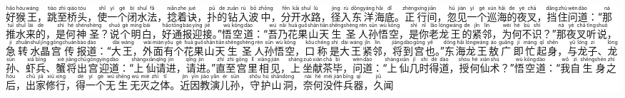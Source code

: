 <ruby>好<rt>hǎo</rt></ruby><ruby>猴<rt>hóu</rt></ruby><ruby>王<rt>wáng</rt></ruby>，<ruby>跳<rt>tiào</rt></ruby><ruby>至<rt>zhì</rt></ruby><ruby>桥<rt>qiáo</rt></ruby><ruby>头<rt>tóu</rt></ruby>，<ruby>使<rt>shǐ</rt></ruby><ruby>一<rt>yí</rt></ruby><ruby>个<rt>gè</rt></ruby><ruby>闭<rt>bì</rt></ruby><ruby>水<rt>shuǐ</rt></ruby><ruby>法<rt>fǎ</rt></ruby>，<ruby>捻<rt>niǎn</rt></ruby><ruby>着<rt>zhe</rt></ruby><ruby>诀<rt>jué</rt></ruby>，<ruby>扑<rt>pū</rt></ruby><ruby>的<rt>de</rt></ruby><ruby>钻<rt>zuān</rt></ruby><ruby>入<rt>rù</rt></ruby><ruby>波<rt>bō</rt></ruby><ruby>中<rt>zhōng</rt></ruby>，<ruby>分<rt>fēn</rt></ruby><ruby>开<rt>kāi</rt></ruby><ruby>水<rt>shuǐ</rt></ruby><ruby>路<rt>lù</rt></ruby>，<ruby>径<rt>jìng</rt></ruby><ruby>入<rt>rù</rt></ruby><ruby>东<rt>dōng</rt></ruby><ruby>洋<rt>yáng</rt></ruby><ruby>海<rt>hǎi</rt></ruby><ruby>底<rt>dǐ</rt></ruby>。<ruby>正<rt>zhèng</rt></ruby><ruby>行<rt>xíng</rt></ruby><ruby>间<rt>jiān</rt></ruby>，<ruby>忽<rt>hū</rt></ruby><ruby>见<rt>jiàn</rt></ruby><ruby>一<rt>yí</rt></ruby><ruby>个<rt>gè</rt></ruby><ruby>巡<rt>xún</rt></ruby><ruby>海<rt>hǎi</rt></ruby><ruby>的<rt>de</rt></ruby><ruby>夜<rt>yè</rt></ruby><ruby>叉<rt>chā</rt></ruby>，<ruby>挡<rt>dǎng</rt></ruby><ruby>住<rt>zhù</rt></ruby><ruby>问<rt>wèn</rt></ruby><ruby>道<rt>dào</rt></ruby>：“<ruby>那<rt>nà</rt></ruby><ruby>推<rt>tuī</rt></ruby><ruby>水<rt>shuǐ</rt></ruby><ruby>来<rt>lái</rt></ruby><ruby>的<rt>de</rt></ruby>，<ruby>是<rt>shì</rt></ruby><ruby>何<rt>hé</rt></ruby><ruby>神<rt>shén</rt></ruby><ruby>圣<rt>shèng</rt></ruby>？<ruby>说<rt>shuō</rt></ruby><ruby>个<rt>gè</rt></ruby><ruby>明<rt>míng</rt></ruby><ruby>白<rt>bái</rt></ruby>，<ruby>好<rt>hǎo</rt></ruby><ruby>通<rt>tōng</rt></ruby><ruby>报<rt>bào</rt></ruby><ruby>迎<rt>yíng</rt></ruby><ruby>接<rt>jiē</rt></ruby>。”<ruby>悟<rt>wù</rt></ruby><ruby>空<rt>kōng</rt></ruby><ruby>道<rt>dào</rt></ruby>：“<ruby>吾<rt>wú</rt></ruby><ruby>乃<rt>nǎi</rt></ruby><ruby>花<rt>huā</rt></ruby><ruby>果<rt>guǒ</rt></ruby><ruby>山<rt>shān</rt></ruby><ruby>天<rt>tiān</rt></ruby><ruby>生<rt>shēng</rt></ruby><ruby>圣<rt>shèng</rt></ruby><ruby>人<rt>rén</rt></ruby><ruby>孙<rt>sūn</rt></ruby><ruby>悟<rt>wù</rt></ruby><ruby>空<rt>kōng</rt></ruby>，<ruby>是<rt>shì</rt></ruby><ruby>你<rt>nǐ</rt></ruby><ruby>老<rt>lǎo</rt></ruby><ruby>龙<rt>lóng</rt></ruby><ruby>王<rt>wáng</rt></ruby><ruby>的<rt>de</rt></ruby><ruby>紧<rt>jǐn</rt></ruby><ruby>邻<rt>lín</rt></ruby>，<ruby>为<rt>wèi</rt></ruby><ruby>何<rt>hé</rt></ruby><ruby>不<rt>bù</rt></ruby><ruby>识<rt>shí</rt></ruby>？”<ruby>那<rt>nà</rt></ruby><ruby>夜<rt>yè</rt></ruby><ruby>叉<rt>chā</rt></ruby><ruby>听<rt>tīng</rt></ruby><ruby>说<rt>shuō</rt></ruby>，<ruby>急<rt>jí</rt></ruby><ruby>转<rt>zhuǎn</rt></ruby><ruby>水<rt>shuǐ</rt></ruby><ruby>晶<rt>jīng</rt></ruby><ruby>宫<rt>gōng</rt></ruby><ruby>传<rt>chuán</rt></ruby><ruby>报<rt>bào</rt></ruby><ruby>道<rt>dào</rt></ruby>：“<ruby>大<rt>dài</rt></ruby><ruby>王<rt>wáng</rt></ruby>，<ruby>外<rt>wài</rt></ruby><ruby>面<rt>miàn</rt></ruby><ruby>有<rt>yǒu</rt></ruby><ruby>个<rt>gè</rt></ruby><ruby>花<rt>huā</rt></ruby><ruby>果<rt>guǒ</rt></ruby><ruby>山<rt>shān</rt></ruby><ruby>天<rt>tiān</rt></ruby><ruby>生<rt>shēng</rt></ruby><ruby>圣<rt>shèng</rt></ruby><ruby>人<rt>rén</rt></ruby><ruby>孙<rt>sūn</rt></ruby><ruby>悟<rt>wù</rt></ruby><ruby>空<rt>kōng</rt></ruby>，<ruby>口<rt>kǒu</rt></ruby><ruby>称<rt>chēng</rt></ruby><ruby>是<rt>shì</rt></ruby><ruby>大<rt>dài</rt></ruby><ruby>王<rt>wáng</rt></ruby><ruby>紧<rt>jǐn</rt></ruby><ruby>邻<rt>lín</rt></ruby>，<ruby>将<rt>jiāng</rt></ruby><ruby>到<rt>dào</rt></ruby><ruby>宫<rt>gōng</rt></ruby><ruby>也<rt>yě</rt></ruby>。”<ruby>东<rt>dōng</rt></ruby><ruby>海<rt>hǎi</rt></ruby><ruby>龙<rt>lóng</rt></ruby><ruby>王<rt>wáng</rt></ruby><ruby>敖<rt>áo</rt></ruby><ruby>广<rt>guǎng</rt></ruby><ruby>即<rt>jí</rt></ruby><ruby>忙<rt>máng</rt></ruby><ruby>起<rt>qǐ</rt></ruby><ruby>身<rt>shēn</rt></ruby>，<ruby>与<rt>yǔ</rt></ruby><ruby>龙<rt>lóng</rt></ruby><ruby>子<rt>zi</rt></ruby>、<ruby>龙<rt>lóng</rt></ruby><ruby>孙<rt>sūn</rt></ruby>、<ruby>虾<rt>xiā</rt></ruby><ruby>兵<rt>bīng</rt></ruby>、<ruby>蟹<rt>xiè</rt></ruby><ruby>将<rt>jiāng</rt></ruby><ruby>出<rt>chū</rt></ruby><ruby>宫<rt>gōng</rt></ruby><ruby>迎<rt>yíng</rt></ruby><ruby>道<rt>dào</rt></ruby>：“<ruby>上<rt>shàng</rt></ruby><ruby>仙<rt>xiān</rt></ruby><ruby>请<rt>qǐng</rt></ruby><ruby>进<rt>jìn</rt></ruby>，<ruby>请<rt>qǐng</rt></ruby><ruby>进<rt>jìn</rt></ruby>。”<ruby>直<rt>zhí</rt></ruby><ruby>至<rt>zhì</rt></ruby><ruby>宫<rt>gōng</rt></ruby><ruby>里<rt>lǐ</rt></ruby><ruby>相<rt>xiāng</rt></ruby><ruby>见<rt>jiàn</rt></ruby>，<ruby>上<rt>shàng</rt></ruby><ruby>坐<rt>zuò</rt></ruby><ruby>献<rt>xiàn</rt></ruby><ruby>茶<rt>chá</rt></ruby><ruby>毕<rt>bì</rt></ruby>，<ruby>问<rt>wèn</rt></ruby><ruby>道<rt>dào</rt></ruby>：“<ruby>上<rt>shàng</rt></ruby><ruby>仙<rt>xiān</rt></ruby><ruby>几<rt>jǐ</rt></ruby><ruby>时<rt>shí</rt></ruby><ruby>得<rt>dé</rt></ruby><ruby>道<rt>dào</rt></ruby>，<ruby>授<rt>shòu</rt></ruby><ruby>何<rt>hé</rt></ruby><ruby>仙<rt>xiān</rt></ruby><ruby>术<rt>shù</rt></ruby>？”<ruby>悟<rt>wù</rt></ruby><ruby>空<rt>kōng</rt></ruby><ruby>道<rt>dào</rt></ruby>：“<ruby>我<rt>wǒ</rt></ruby><ruby>自<rt>zì</rt></ruby><ruby>生<rt>shēng</rt></ruby><ruby>身<rt>shēn</rt></ruby><ruby>之<rt>zhī</rt></ruby><ruby>后<rt>hòu</rt></ruby>，<ruby>出<rt>chū</rt></ruby><ruby>家<rt>jiā</rt></ruby><ruby>修<rt>xiū</rt></ruby><ruby>行<rt>xíng</rt></ruby>，<ruby>得<rt>dé</rt></ruby><ruby>一<rt>yí</rt></ruby><ruby>个<rt>gè</rt></ruby><ruby>无<rt>wú</rt></ruby><ruby>生<rt>shēng</rt></ruby><ruby>无<rt>wú</rt></ruby><ruby>灭<rt>miè</rt></ruby><ruby>之<rt>zhī</rt></ruby><ruby>体<rt>tǐ</rt></ruby>。<ruby>近<rt>jìn</rt></ruby><ruby>因<rt>yīn</rt></ruby><ruby>教<rt>jiào</rt></ruby><ruby>演<rt>yǎn</rt></ruby><ruby>儿<rt>ér</rt></ruby><ruby>孙<rt>sūn</rt></ruby>，<ruby>守<rt>shǒu</rt></ruby><ruby>护<rt>hù</rt></ruby><ruby>山<rt>shān</rt></ruby><ruby>洞<rt>dòng</rt></ruby>，<ruby>奈<rt>nài</rt></ruby><ruby>何<rt>hé</rt></ruby><ruby>没<rt>méi</rt></ruby><ruby>件<rt>jiàn</rt></ruby><ruby>兵<rt>bīng</rt></ruby><ruby>器<rt>qì</rt></ruby>，<ruby>久<rt>jiǔ</rt></ruby><ruby>闻